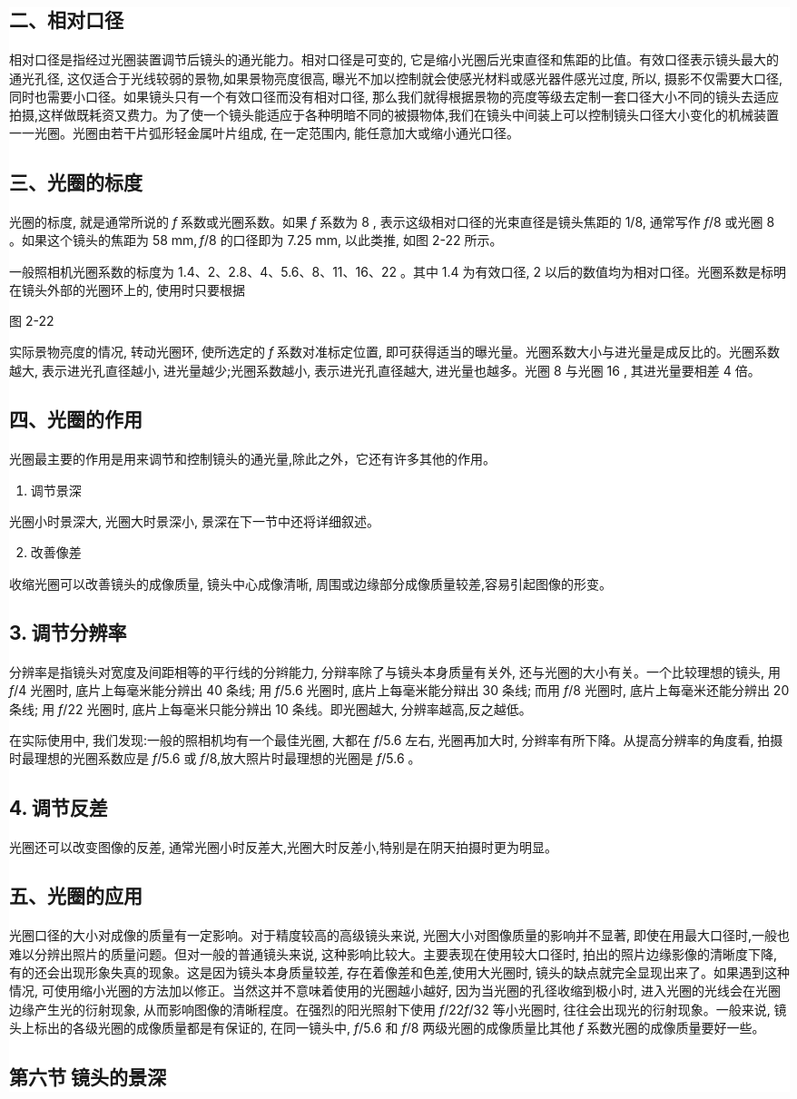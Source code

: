 ## 二、相对口径

相对口径是指经过光圈装置调节后镜头的通光能力。相对口径是可变的, 它是缩小光圈后光束直径和焦距的比值。有效口径表示镜头最大的通光孔径, 这仅适合于光线较弱的景物,如果景物亮度很高, 曝光不加以控制就会使感光材料或感光器件感光过度, 所以, 摄影不仅需要大口径, 同时也需要小口径。如果镜头只有一个有效口径而没有相对口径, 那么我们就得根据景物的亮度等级去定制一套口径大小不同的镜头去适应拍摄,这样做既耗资又费力。为了使一个镜头能适应于各种明暗不同的被摄物体,我们在镜头中间装上可以控制镜头口径大小变化的机械装置一一光圈。光圈由若干片弧形轻金属叶片组成, 在一定范围内, 能任意加大或缩小通光口径。

## 三、光圈的标度

光圈的标度, 就是通常所说的 $f$ 系数或光圈系数。如果 $f$ 系数为 8 , 表示这级相对口径的光束直径是镜头焦距的 $1 / 8$, 通常写作 $f / 8$ 或光圈 8 。如果这个镜头的焦距为 $58 \mathrm{~mm}, f / 8$ 的口径即为 $7.25 \mathrm{~mm}$, 以此类推, 如图 2-22 所示。

一般照相机光圈系数的标度为 $1.4 、 2 、 2.8 、 4 、 5.6 、 8 、 11 、 16 、 22$ 。其中 1.4 为有效口径, 2 以后的数值均为相对口径。光圈系数是标明在镜头外部的光圈环上的, 使用时只要根据


图 2-22

实际景物亮度的情况, 转动光圈环, 使所选定的 $f$ 系数对准标定位置, 即可获得适当的曝光量。光圈系数大小与进光量是成反比的。光圈系数越大, 表示进光孔直径越小, 进光量越少;光圈系数越小, 表示进光孔直径越大, 进光量也越多。光圈 8 与光圈 16 , 其进光量要相差 4 倍。

## 四、光圈的作用

光圈最主要的作用是用来调节和控制镜头的通光量,除此之外，它还有许多其他的作用。

1. 调节景深

光圈小时景深大, 光圈大时景深小, 景深在下一节中还将详细叙述。

2. 改善像差

收缩光圈可以改善镜头的成像质量, 镜头中心成像清唽, 周围或边缘部分成像质量较差,容易引起图像的形变。

## 3. 调节分辨率

分辨率是指镜头对宽度及间距相等的平行线的分辫能力, 分辩率除了与镜头本身质量有关外, 还与光圈的大小有关。一个比较理想的镜头, 用 $f / 4$ 光圈时, 底片上每毫米能分辨出 40 条线; 用 $f / 5.6$ 光圈时, 底片上每毫米能分辩出 30 条线; 而用 $f / 8$ 光圈时, 底片上每毫米还能分辨出 20 条线; 用 $f / 22$ 光圈时, 底片上每毫米只能分辨出 10 条线。即光圈越大, 分辨率越高,反之越低。

在实际使用中, 我们发现:一般的照相机均有一个最佳光圈, 大都在 $f / 5.6$ 左右, 光圈再加大时, 分辫率有所下降。从提高分辨率的角度看, 拍摄时最理想的光圈系数应是 $f / 5.6$ 或 $f / 8$,放大照片时最理想的光圈是 $f / 5.6$ 。

## 4. 调节反差

光圈还可以改变图像的反差, 通常光圈小时反差大,光圈大时反差小,特别是在阴天拍摄时更为明显。

## 五、光圈的应用

光圈口径的大小对成像的质量有一定影响。对于精度较高的高级镜头来说, 光圈大小对图像质量的影响并不显著, 即使在用最大口径时,一般也难以分辨出照片的质量问题。但对一般的普通镜头来说, 这种影响比较大。主要表现在使用较大口径时, 拍出的照片边缘影像的清晰度下降, 有的还会出现形象失真的现象。这是因为镜头本身质量较差, 存在着像差和色差,使用大光圈时, 镜头的缺点就完全显现出来了。如果遇到这种情况, 可使用缩小光圈的方法加以修正。当然这并不意味着使用的光圈越小越好, 因为当光圈的孔径收缩到极小时, 进入光圈的光线会在光圈边缘产生光的衍射现象, 从而影响图像的清晰程度。在强烈的阳光照射下使用 $f / 22 f / 32$ 等小光圈时, 往往会出现光的衍射现象。一般来说, 镜头上标出的各级光圈的成像质量都是有保证的, 在同一镜头中, $f / 5.6$ 和 $f / 8$ 两级光圈的成像质量比其他 $f$ 系数光圈的成像质量要好一些。

## 第六节 镜头的景深
